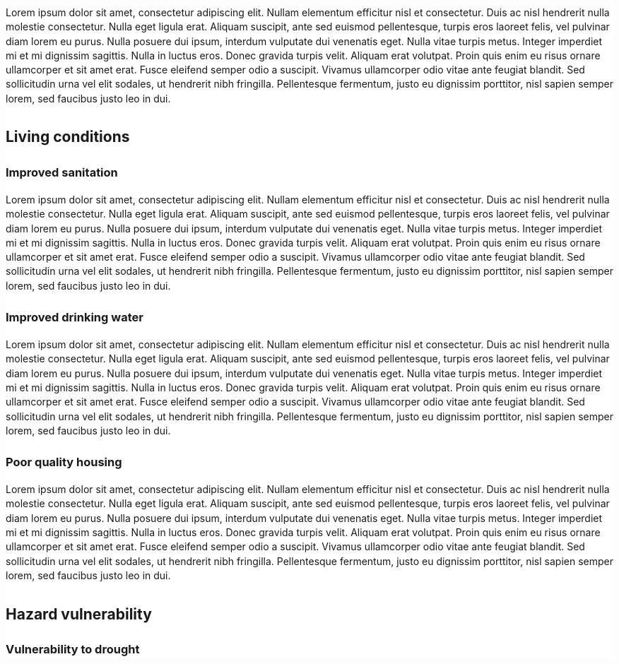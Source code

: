 Lorem ipsum dolor sit amet, consectetur adipiscing elit. Nullam elementum efficitur nisl et consectetur. Duis ac nisl hendrerit nulla molestie consectetur. Nulla eget ligula erat. Aliquam suscipit, ante sed euismod pellentesque, turpis eros laoreet felis, vel pulvinar diam lorem eu purus. Nulla posuere dui ipsum, interdum vulputate dui venenatis eget. Nulla vitae turpis metus. Integer imperdiet mi et mi dignissim sagittis. Nulla in luctus eros. Donec gravida turpis velit. Aliquam erat volutpat. Proin quis enim eu risus ornare ullamcorper et sit amet erat. Fusce eleifend semper odio a suscipit. Vivamus ullamcorper odio vitae ante feugiat blandit. Sed sollicitudin urna vel elit sodales, ut hendrerit nibh fringilla. Pellentesque fermentum, justo eu dignissim porttitor, nisl sapien semper lorem, sed faucibus justo leo in dui.

## Living conditions

### Improved sanitation

Lorem ipsum dolor sit amet, consectetur adipiscing elit. Nullam elementum efficitur nisl et consectetur. Duis ac nisl hendrerit nulla molestie consectetur. Nulla eget ligula erat. Aliquam suscipit, ante sed euismod pellentesque, turpis eros laoreet felis, vel pulvinar diam lorem eu purus. Nulla posuere dui ipsum, interdum vulputate dui venenatis eget. Nulla vitae turpis metus. Integer imperdiet mi et mi dignissim sagittis. Nulla in luctus eros. Donec gravida turpis velit. Aliquam erat volutpat. Proin quis enim eu risus ornare ullamcorper et sit amet erat. Fusce eleifend semper odio a suscipit. Vivamus ullamcorper odio vitae ante feugiat blandit. Sed sollicitudin urna vel elit sodales, ut hendrerit nibh fringilla. Pellentesque fermentum, justo eu dignissim porttitor, nisl sapien semper lorem, sed faucibus justo leo in dui.

### Improved drinking water

Lorem ipsum dolor sit amet, consectetur adipiscing elit. Nullam elementum efficitur nisl et consectetur. Duis ac nisl hendrerit nulla molestie consectetur. Nulla eget ligula erat. Aliquam suscipit, ante sed euismod pellentesque, turpis eros laoreet felis, vel pulvinar diam lorem eu purus. Nulla posuere dui ipsum, interdum vulputate dui venenatis eget. Nulla vitae turpis metus. Integer imperdiet mi et mi dignissim sagittis. Nulla in luctus eros. Donec gravida turpis velit. Aliquam erat volutpat. Proin quis enim eu risus ornare ullamcorper et sit amet erat. Fusce eleifend semper odio a suscipit. Vivamus ullamcorper odio vitae ante feugiat blandit. Sed sollicitudin urna vel elit sodales, ut hendrerit nibh fringilla. Pellentesque fermentum, justo eu dignissim porttitor, nisl sapien semper lorem, sed faucibus justo leo in dui.

### Poor quality housing

Lorem ipsum dolor sit amet, consectetur adipiscing elit. Nullam elementum efficitur nisl et consectetur. Duis ac nisl hendrerit nulla molestie consectetur. Nulla eget ligula erat. Aliquam suscipit, ante sed euismod pellentesque, turpis eros laoreet felis, vel pulvinar diam lorem eu purus. Nulla posuere dui ipsum, interdum vulputate dui venenatis eget. Nulla vitae turpis metus. Integer imperdiet mi et mi dignissim sagittis. Nulla in luctus eros. Donec gravida turpis velit. Aliquam erat volutpat. Proin quis enim eu risus ornare ullamcorper et sit amet erat. Fusce eleifend semper odio a suscipit. Vivamus ullamcorper odio vitae ante feugiat blandit. Sed sollicitudin urna vel elit sodales, ut hendrerit nibh fringilla. Pellentesque fermentum, justo eu dignissim porttitor, nisl sapien semper lorem, sed faucibus justo leo in dui.

## Hazard vulnerability

### Vulnerability to drought

